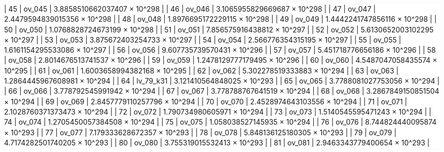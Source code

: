 | 45 | ov_045 | 3.8858510662037407 × 10^298 |
| 46 | ov_046 | 3.1065955829669687 × 10^298 |
| 47 | ov_047 | 2.4479594839015356 × 10^298 |
| 48 | ov_048 | 1.8976695172229115 × 10^298 |
| 49 | ov_049 | 1.4442241747856116 × 10^298 |
| 50 | ov_050 | 1.0768828724673199 × 10^298 |
| 51 | ov_051 | 7.856575916438812 × 10^297 |
| 52 | ov_052 | 5.6130652003102295 × 10^297 |
| 53 | ov_053 | 3.875672403254733 × 10^297 |
| 54 | ov_054 | 2.566776354315195 × 10^297 |
| 55 | ov_055 | 1.6161154295533086 × 10^297 |
| 56 | ov_056 | 9.607735739570431 × 10^296 |
| 57 | ov_057 | 5.451718776656186 × 10^296 |
| 58 | ov_058 | 2.8014676513741537 × 10^296 |
| 59 | ov_059 | 1.2478129777179495 × 10^296 |
| 60 | ov_060 | 4.5487047058435574 × 10^295 |
| 61 | ov_061 | 1.6003658994382168 × 10^295 |
| 62 | ov_062 | 5.302278519333883 × 10^294 |
| 63 | ov_063 | 1.2864445967608981 × 10^294 |
| 64 | lv_79_k31 | 3.121410564848025 × 10^293 |
| 65 | ov_065 | 3.7788081027753056 × 10^294 |
| 66 | ov_066 | 3.778792545991942 × 10^294 |
| 67 | ov_067 | 3.778788767641519 × 10^294 |
| 68 | ov_068 | 3.2867849150851504 × 10^294 |
| 69 | ov_069 | 2.8457779110257796 × 10^294 |
| 70 | ov_070 | 2.4528974643103556 × 10^294 |
| 71 | ov_071 | 2.1028760371373473 × 10^294 |
| 72 | ov_072 | 1.790734980605971 × 10^294 |
| 73 | ov_073 | 1.5140545595471243 × 10^294 |
| 74 | ov_074 | 1.2705450057384508 × 10^294 |
| 75 | ov_075 | 1.058038527145935 × 10^294 |
| 76 | ov_076 | 8.744824440095874 × 10^293 |
| 77 | ov_077 | 7.179333628672357 × 10^293 |
| 78 | ov_078 | 5.848136125180305 × 10^293 |
| 79 | ov_079 | 4.7174282501740205 × 10^293 |
| 80 | ov_080 | 3.755319015532413 × 10^293 |
| 81 | ov_081 | 2.9463343779400654 × 10^293 |